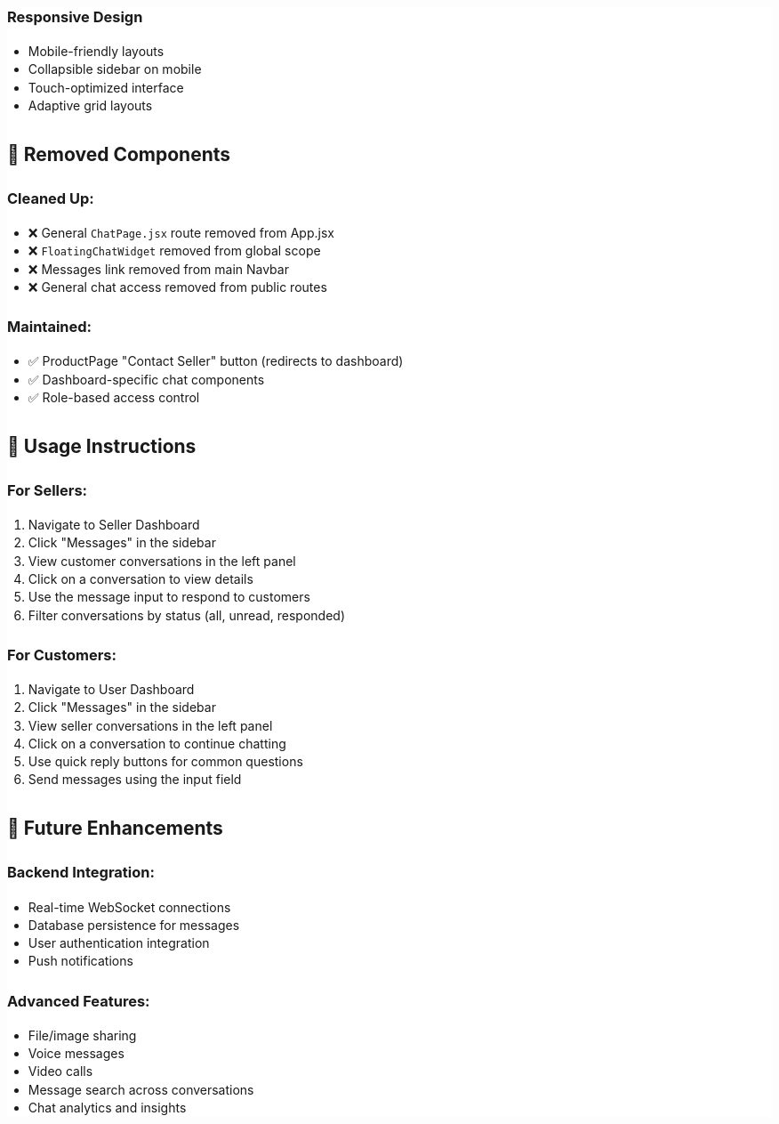 ### **Responsive Design**
- Mobile-friendly layouts
- Collapsible sidebar on mobile
- Touch-optimized interface
- Adaptive grid layouts

## 🚫 **Removed Components**

### **Cleaned Up:**
- ❌ General `ChatPage.jsx` route removed from App.jsx
- ❌ `FloatingChatWidget` removed from global scope
- ❌ Messages link removed from main Navbar
- ❌ General chat access removed from public routes

### **Maintained:**
- ✅ ProductPage "Contact Seller" button (redirects to dashboard)
- ✅ Dashboard-specific chat components
- ✅ Role-based access control

## 📱 **Usage Instructions**

### **For Sellers:**
1. Navigate to Seller Dashboard
2. Click "Messages" in the sidebar
3. View customer conversations in the left panel
4. Click on a conversation to view details
5. Use the message input to respond to customers
6. Filter conversations by status (all, unread, responded)

### **For Customers:**  
1. Navigate to User Dashboard
2. Click "Messages" in the sidebar
3. View seller conversations in the left panel
4. Click on a conversation to continue chatting
5. Use quick reply buttons for common questions
6. Send messages using the input field

## 🔮 **Future Enhancements**

### **Backend Integration:**
- Real-time WebSocket connections
- Database persistence for messages
- User authentication integration
- Push notifications

### **Advanced Features:**
- File/image sharing
- Voice messages
- Video calls
- Message search across conversations
- Chat analytics and insights
